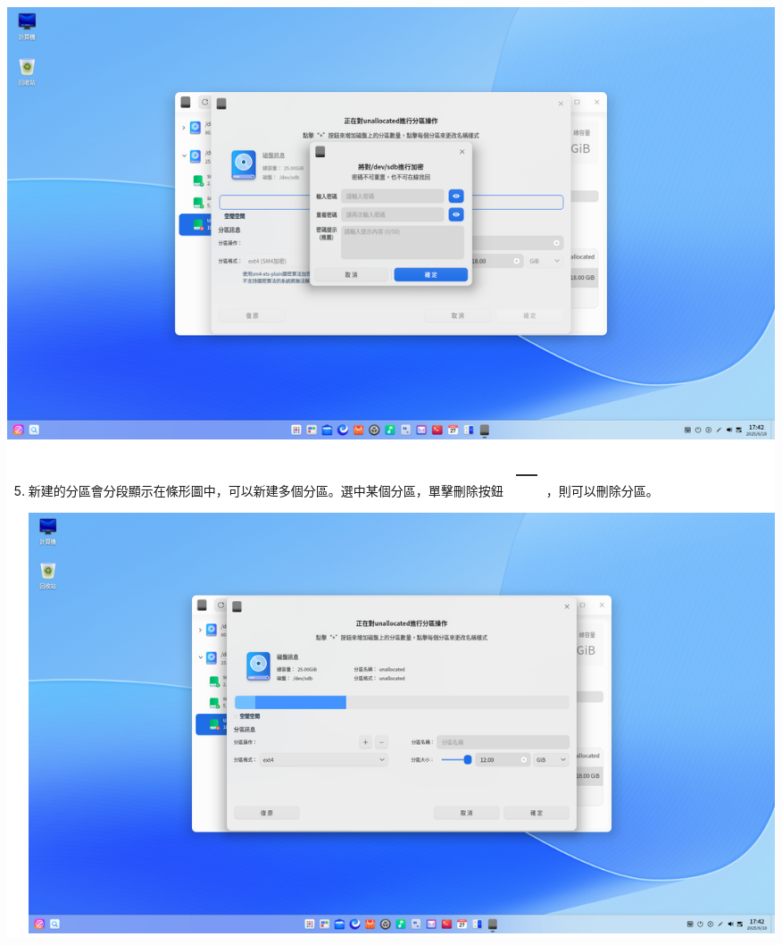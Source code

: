    ![0|encrypted_password](fig/encrypted_password.png)
   
5. 新建的分區會分段顯示在條形圖中，可以新建多個分區。選中某個分區，單擊刪除按鈕 ![edit_delete](../common/edit_delete.svg)，則可以刪除分區。

   ![0|partition](fig/partition.png)
   